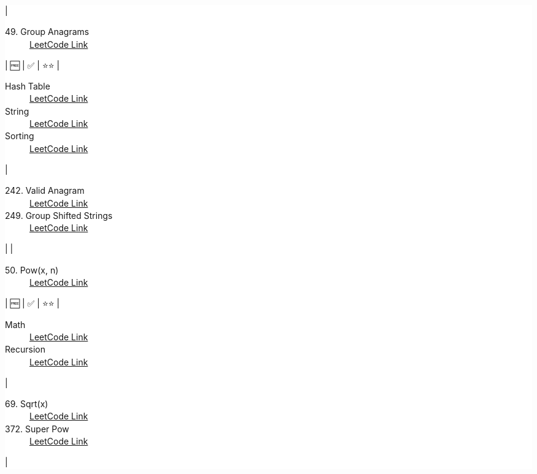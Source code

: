 | <dl><dt>49. Group Anagrams</dt><dd>[LeetCode Link](https://leetcode.com/problems/group-anagrams)</dd></dl>                                                                                          | 🆓    | ✅      | ⭐️⭐️       | <dl><dt>Hash Table</dt><dd>[LeetCode Link](https://leetcode.com/tag/hash-table)</dd><dt>String</dt><dd>[LeetCode Link](https://leetcode.com/tag/string)</dd><dt>Sorting</dt><dd>[LeetCode Link](https://leetcode.com/tag/sorting)</dd></dl>                                                                                                                                                                                                                                                                                     | <dl><dt>242. Valid Anagram</dt><dd>[LeetCode Link](https://leetcode.com/problems/valid-anagram)</dd><dt>249. Group Shifted Strings</dt><dd>[LeetCode Link](https://leetcode.com/problems/group-shifted-strings)</dd></dl>                                                                                                                                                                                                                                                                                                                                                                                                                                                                                                                                                                                                                                                                                                                                                                                                                                                                                                                                                                                                                                                                                                                                                                                            |
| <dl><dt>50. Pow(x, n)</dt><dd>[LeetCode Link](https://leetcode.com/problems/powx-n)</dd></dl>                                                                                                       | 🆓    | ✅      | ⭐️⭐️       | <dl><dt>Math</dt><dd>[LeetCode Link](https://leetcode.com/tag/math)</dd><dt>Recursion</dt><dd>[LeetCode Link](https://leetcode.com/tag/recursion)</dd></dl>                                                                                                                                                                                                                                                                                                                                                                     | <dl><dt>69. Sqrt(x)</dt><dd>[LeetCode Link](https://leetcode.com/problems/sqrtx)</dd><dt>372. Super Pow</dt><dd>[LeetCode Link](https://leetcode.com/problems/super-pow)</dd></dl>                                                                                                                                                                                                                                                                                                                                                                                                                                                                                                                                                                                                                                                                                                                                                                                                                                                                                                                                                                                                                                                                                                                                                                                                                                   |